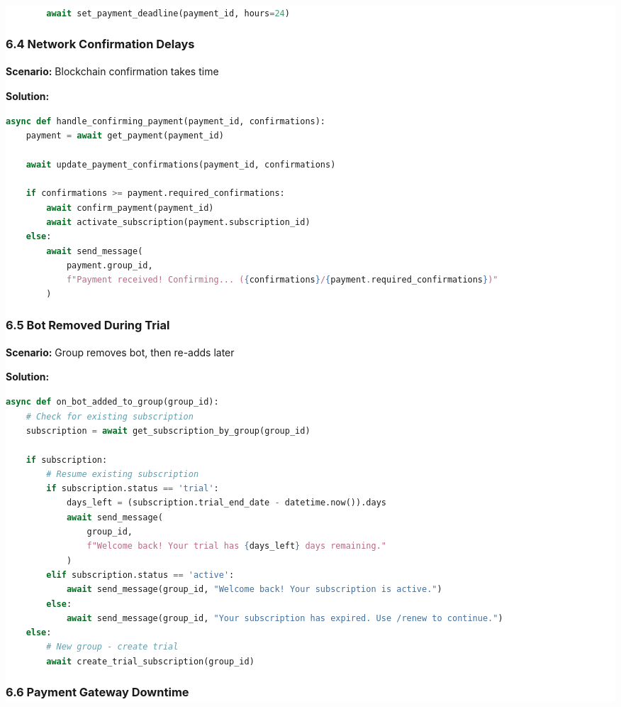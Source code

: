 ```python
        await set_payment_deadline(payment_id, hours=24)
```

### **6.4 Network Confirmation Delays**

**Scenario:** Blockchain confirmation takes time

**Solution:**
```python
async def handle_confirming_payment(payment_id, confirmations):
    payment = await get_payment(payment_id)
    
    await update_payment_confirmations(payment_id, confirmations)
    
    if confirmations >= payment.required_confirmations:
        await confirm_payment(payment_id)
        await activate_subscription(payment.subscription_id)
    else:
        await send_message(
            payment.group_id,
            f"Payment received! Confirming... ({confirmations}/{payment.required_confirmations})"
        )
```

### **6.5 Bot Removed During Trial**

**Scenario:** Group removes bot, then re-adds later

**Solution:**
```python
async def on_bot_added_to_group(group_id):
    # Check for existing subscription
    subscription = await get_subscription_by_group(group_id)
    
    if subscription:
        # Resume existing subscription
        if subscription.status == 'trial':
            days_left = (subscription.trial_end_date - datetime.now()).days
            await send_message(
                group_id,
                f"Welcome back! Your trial has {days_left} days remaining."
            )
        elif subscription.status == 'active':
            await send_message(group_id, "Welcome back! Your subscription is active.")
        else:
            await send_message(group_id, "Your subscription has expired. Use /renew to continue.")
    else:
        # New group - create trial
        await create_trial_subscription(group_id)
```

### **6.6 Payment Gateway Downtime**
